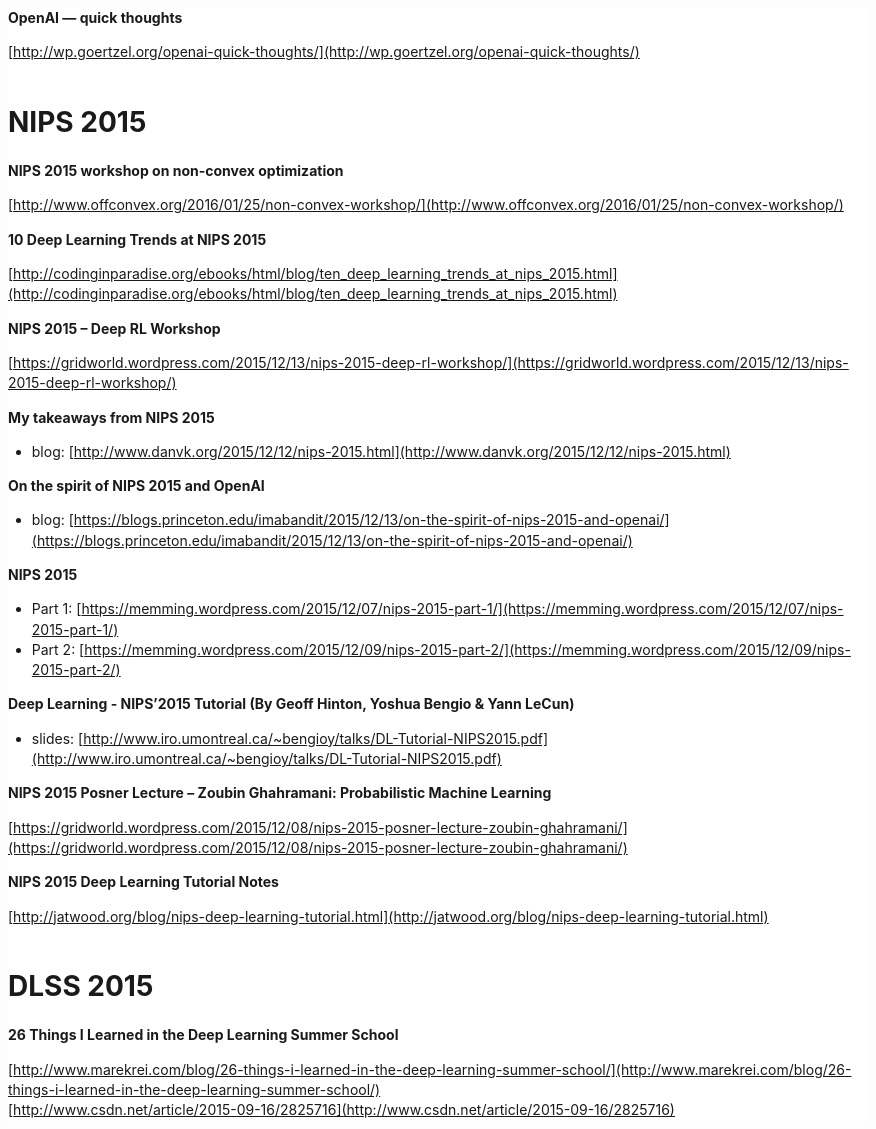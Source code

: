 **OpenAI — quick thoughts**

[http://wp.goertzel.org/openai-quick-thoughts/](http://wp.goertzel.org/openai-quick-thoughts/)

# NIPS 2015

**NIPS 2015 workshop on non-convex optimization**

[http://www.offconvex.org/2016/01/25/non-convex-workshop/](http://www.offconvex.org/2016/01/25/non-convex-workshop/)

**10 Deep Learning Trends at NIPS 2015**

[http://codinginparadise.org/ebooks/html/blog/ten_deep_learning_trends_at_nips_2015.html](http://codinginparadise.org/ebooks/html/blog/ten_deep_learning_trends_at_nips_2015.html)

**NIPS 2015 – Deep RL Workshop**

[https://gridworld.wordpress.com/2015/12/13/nips-2015-deep-rl-workshop/](https://gridworld.wordpress.com/2015/12/13/nips-2015-deep-rl-workshop/)

**My takeaways from NIPS 2015**

- blog: [http://www.danvk.org/2015/12/12/nips-2015.html](http://www.danvk.org/2015/12/12/nips-2015.html)

**On the spirit of NIPS 2015 and OpenAI**

- blog: [https://blogs.princeton.edu/imabandit/2015/12/13/on-the-spirit-of-nips-2015-and-openai/](https://blogs.princeton.edu/imabandit/2015/12/13/on-the-spirit-of-nips-2015-and-openai/)

**NIPS 2015**

- Part 1: [https://memming.wordpress.com/2015/12/07/nips-2015-part-1/](https://memming.wordpress.com/2015/12/07/nips-2015-part-1/)
- Part 2: [https://memming.wordpress.com/2015/12/09/nips-2015-part-2/](https://memming.wordpress.com/2015/12/09/nips-2015-part-2/)

**Deep Learning - NIPS’2015 Tutorial (By Geoff Hinton, Yoshua Bengio & Yann LeCun)**

- slides: [http://www.iro.umontreal.ca/~bengioy/talks/DL-Tutorial-NIPS2015.pdf](http://www.iro.umontreal.ca/~bengioy/talks/DL-Tutorial-NIPS2015.pdf)

**NIPS 2015 Posner Lecture – Zoubin Ghahramani: Probabilistic Machine Learning**

[https://gridworld.wordpress.com/2015/12/08/nips-2015-posner-lecture-zoubin-ghahramani/](https://gridworld.wordpress.com/2015/12/08/nips-2015-posner-lecture-zoubin-ghahramani/)

**NIPS 2015 Deep Learning Tutorial Notes**

[http://jatwood.org/blog/nips-deep-learning-tutorial.html](http://jatwood.org/blog/nips-deep-learning-tutorial.html)

# DLSS 2015

**26 Things I Learned in the Deep Learning Summer School**

[http://www.marekrei.com/blog/26-things-i-learned-in-the-deep-learning-summer-school/](http://www.marekrei.com/blog/26-things-i-learned-in-the-deep-learning-summer-school/) <br />
[http://www.csdn.net/article/2015-09-16/2825716](http://www.csdn.net/article/2015-09-16/2825716)
